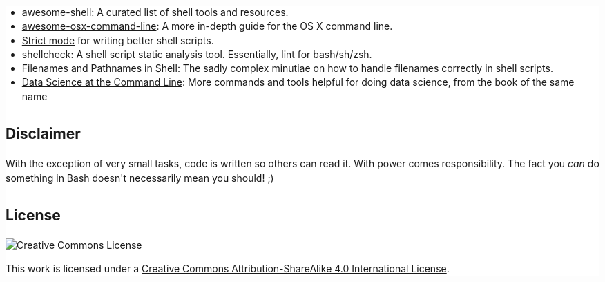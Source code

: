 - [awesome-shell](https://github.com/alebcay/awesome-shell): A curated list of shell tools and resources.
- [awesome-osx-command-line](https://github.com/herrbischoff/awesome-osx-command-line): A more in-depth guide for the OS X command line.
- [Strict mode](http://redsymbol.net/articles/unofficial-bash-strict-mode/) for writing better shell scripts.
- [shellcheck](https://github.com/koalaman/shellcheck): A shell script static analysis tool. Essentially, lint for bash/sh/zsh.
- [Filenames and Pathnames in Shell](http://www.dwheeler.com/essays/filenames-in-shell.html): The sadly complex minutiae on how to handle filenames correctly in shell scripts.
- [Data Science at the Command Line](http://datascienceatthecommandline.com/#tools): More commands and tools helpful for doing data science, from the book of the same name

## Disclaimer

With the exception of very small tasks, code is written so others can read it. With power comes responsibility. The fact you *can* do something in Bash doesn't necessarily mean you should! ;)


## License

[![Creative Commons License](https://i.creativecommons.org/l/by-sa/4.0/88x31.png)](http://creativecommons.org/licenses/by-sa/4.0/)

This work is licensed under a [Creative Commons Attribution-ShareAlike 4.0 International License](http://creativecommons.org/licenses/by-sa/4.0/).
